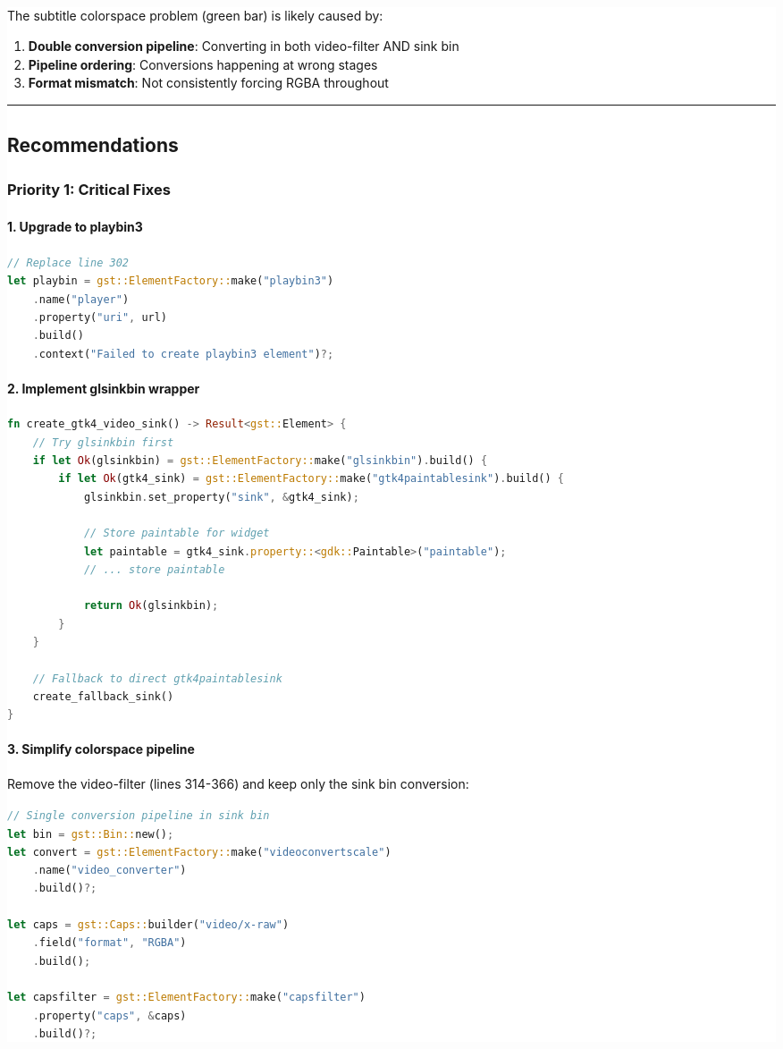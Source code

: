 The subtitle colorspace problem (green bar) is likely caused by:

1. **Double conversion pipeline**: Converting in both video-filter AND sink bin
2. **Pipeline ordering**: Conversions happening at wrong stages
3. **Format mismatch**: Not consistently forcing RGBA throughout

---

## Recommendations

### Priority 1: Critical Fixes

#### 1. Upgrade to playbin3
```rust
// Replace line 302
let playbin = gst::ElementFactory::make("playbin3")
    .name("player")
    .property("uri", url)
    .build()
    .context("Failed to create playbin3 element")?;
```

#### 2. Implement glsinkbin wrapper
```rust
fn create_gtk4_video_sink() -> Result<gst::Element> {
    // Try glsinkbin first
    if let Ok(glsinkbin) = gst::ElementFactory::make("glsinkbin").build() {
        if let Ok(gtk4_sink) = gst::ElementFactory::make("gtk4paintablesink").build() {
            glsinkbin.set_property("sink", &gtk4_sink);
            
            // Store paintable for widget
            let paintable = gtk4_sink.property::<gdk::Paintable>("paintable");
            // ... store paintable
            
            return Ok(glsinkbin);
        }
    }
    
    // Fallback to direct gtk4paintablesink
    create_fallback_sink()
}
```

#### 3. Simplify colorspace pipeline
Remove the video-filter (lines 314-366) and keep only the sink bin conversion:
```rust
// Single conversion pipeline in sink bin
let bin = gst::Bin::new();
let convert = gst::ElementFactory::make("videoconvertscale")
    .name("video_converter")
    .build()?;

let caps = gst::Caps::builder("video/x-raw")
    .field("format", "RGBA")
    .build();

let capsfilter = gst::ElementFactory::make("capsfilter")
    .property("caps", &caps)
    .build()?;
```
